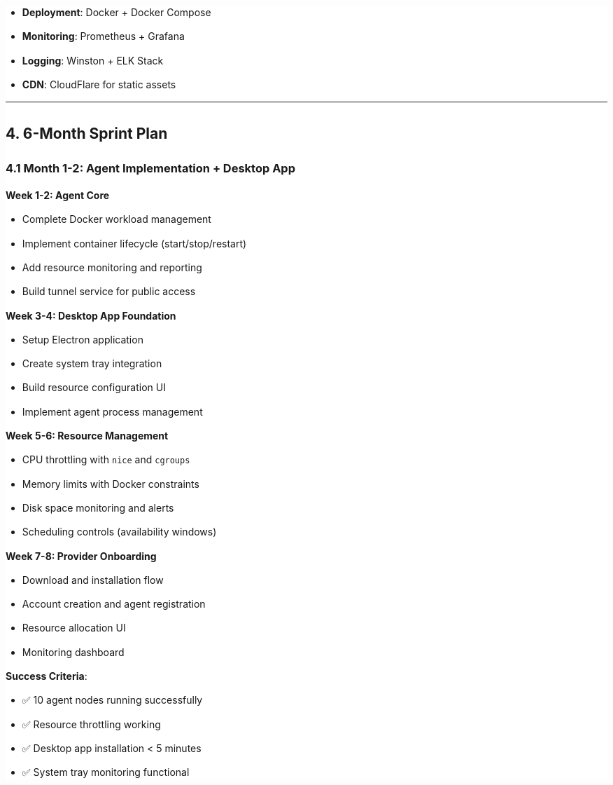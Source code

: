* **Deployment**: Docker + Docker Compose

* **Monitoring**: Prometheus + Grafana

* **Logging**: Winston + ELK Stack

* **CDN**: CloudFlare for static assets

***

## 4. 6-Month Sprint Plan

### 4.1 Month 1-2: Agent Implementation + Desktop App

**Week 1-2: Agent Core**

* Complete Docker workload management

* Implement container lifecycle (start/stop/restart)

* Add resource monitoring and reporting

* Build tunnel service for public access

**Week 3-4: Desktop App Foundation**

* Setup Electron application

* Create system tray integration

* Build resource configuration UI

* Implement agent process management

**Week 5-6: Resource Management**

* CPU throttling with `nice` and `cgroups`

* Memory limits with Docker constraints

* Disk space monitoring and alerts

* Scheduling controls (availability windows)

**Week 7-8: Provider Onboarding**

* Download and installation flow

* Account creation and agent registration

* Resource allocation UI

* Monitoring dashboard

**Success Criteria**:

* ✅ 10 agent nodes running successfully

* ✅ Resource throttling working

* ✅ Desktop app installation < 5 minutes

* ✅ System tray monitoring functional
